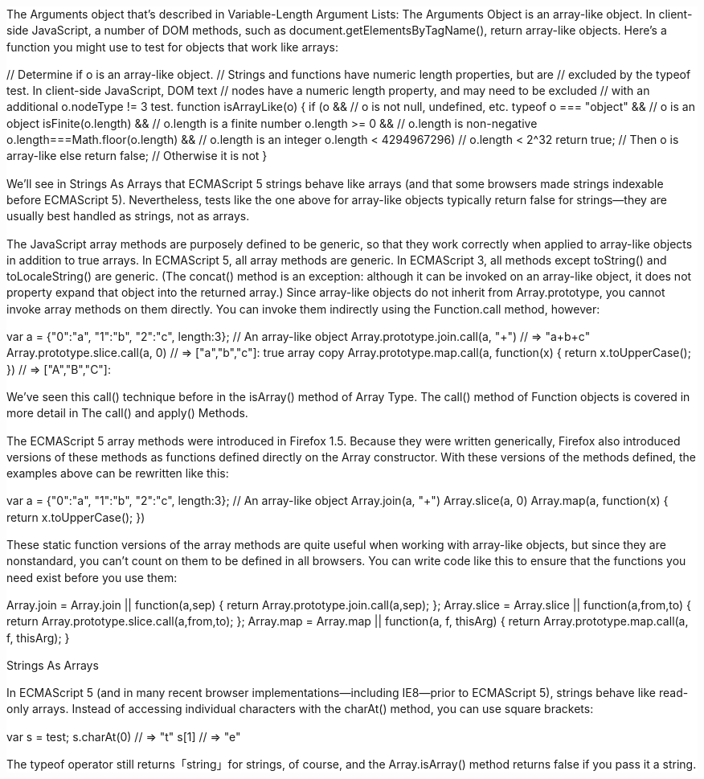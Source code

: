 The Arguments object that’s described in Variable-Length Argument Lists: The Arguments Object is an array-like object. In client-side JavaScript, a number of DOM methods, such as document.getElementsByTagName(), return array-like objects. Here’s a function you might use to test for objects that work like arrays:

// Determine if o is an array-like object. // Strings and functions have numeric length properties, but are // excluded by the typeof test. In client-side JavaScript, DOM text // nodes have a numeric length property, and may need to be excluded // with an additional o.nodeType != 3 test. function isArrayLike(o) { if (o && // o is not null, undefined, etc. typeof o === "object" && // o is an object isFinite(o.length) && // o.length is a finite number o.length >= 0 && // o.length is non-negative o.length===Math.floor(o.length) && // o.length is an integer o.length < 4294967296) // o.length < 2^32 return true; // Then o is array-like else return false; // Otherwise it is not }

We’ll see in Strings As Arrays that ECMAScript 5 strings behave like arrays (and that some browsers made strings indexable before ECMAScript 5). Nevertheless, tests like the one above for array-like objects typically return false for strings—they are usually best handled as strings, not as arrays.

The JavaScript array methods are purposely defined to be generic, so that they work correctly when applied to array-like objects in addition to true arrays. In ECMAScript 5, all array methods are generic. In ECMAScript 3, all methods except toString() and toLocaleString() are generic. (The concat() method is an exception: although it can be invoked on an array-like object, it does not property expand that object into the returned array.) Since array-like objects do not inherit from Array.prototype, you cannot invoke array methods on them directly. You can invoke them indirectly using the Function.call method, however:

var a = {"0":"a", "1":"b", "2":"c", length:3}; // An array-like object Array.prototype.join.call(a, "+") // => "a+b+c" Array.prototype.slice.call(a, 0) // => ["a","b","c"]: true array copy Array.prototype.map.call(a, function(x) { return x.toUpperCase(); }) // => ["A","B","C"]:

We’ve seen this call() technique before in the isArray() method of Array Type. The call() method of Function objects is covered in more detail in The call() and apply() Methods.

The ECMAScript 5 array methods were introduced in Firefox 1.5. Because they were written generically, Firefox also introduced versions of these methods as functions defined directly on the Array constructor. With these versions of the methods defined, the examples above can be rewritten like this:

var a = {"0":"a", "1":"b", "2":"c", length:3}; // An array-like object Array.join(a, "+") Array.slice(a, 0) Array.map(a, function(x) { return x.toUpperCase(); })

These static function versions of the array methods are quite useful when working with array-like objects, but since they are nonstandard, you can’t count on them to be defined in all browsers. You can write code like this to ensure that the functions you need exist before you use them:

Array.join = Array.join || function(a,sep) { return Array.prototype.join.call(a,sep); }; Array.slice = Array.slice || function(a,from,to) { return Array.prototype.slice.call(a,from,to); }; Array.map = Array.map || function(a, f, thisArg) { return Array.prototype.map.call(a, f, thisArg); }

Strings As Arrays

In ECMAScript 5 (and in many recent browser implementations—including IE8—prior to ECMAScript 5), strings behave like read-only arrays. Instead of accessing individual characters with the charAt() method, you can use square brackets:

var s = test; s.charAt(0) // => "t" s[1] // => "e"

The typeof operator still returns「string」for strings, of course, and the Array.isArray() method returns false if you pass it a string.

